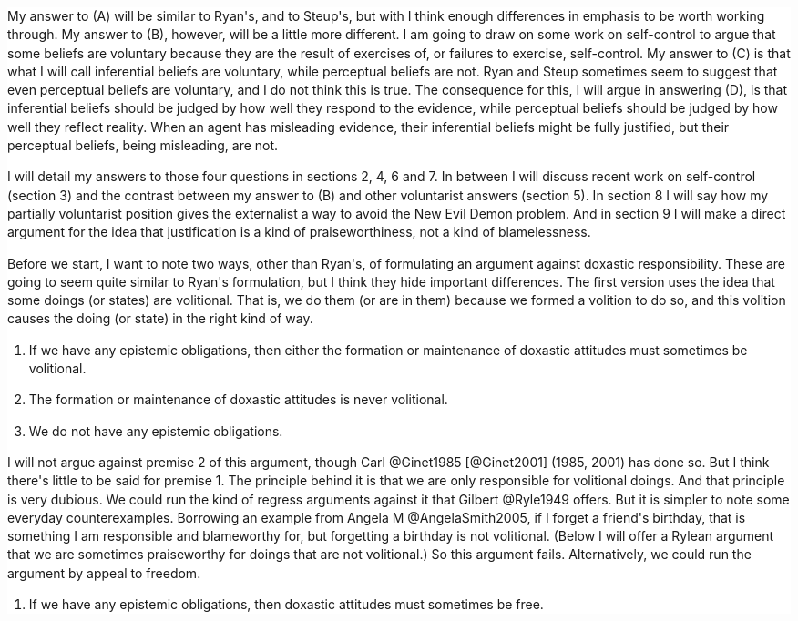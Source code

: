 My answer to (A) will be similar to Ryan's, and to Steup's, but with I
think enough differences in emphasis to be worth working through. My
answer to (B), however, will be a little more different. I am going to
draw on some work on self-control to argue that some beliefs are
voluntary because they are the result of exercises of, or failures to
exercise, self-control. My answer to (C) is that what I will call
inferential beliefs are voluntary, while perceptual beliefs are not.
Ryan and Steup sometimes seem to suggest that even perceptual beliefs
are voluntary, and I do not think this is true. The consequence for
this, I will argue in answering (D), is that inferential beliefs should
be judged by how well they respond to the evidence, while perceptual
beliefs should be judged by how well they reflect reality. When an agent
has misleading evidence, their inferential beliefs might be fully
justified, but their perceptual beliefs, being misleading, are not.

I will detail my answers to those four questions in sections 2, 4, 6 and
7. In between I will discuss recent work on self-control (section 3) and
the contrast between my answer to (B) and other voluntarist answers
(section 5). In section 8 I will say how my partially voluntarist
position gives the externalist a way to avoid the New Evil Demon
problem. And in section 9 I will make a direct argument for the idea
that justification is a kind of praiseworthiness, not a kind of
blamelessness.

Before we start, I want to note two ways, other than Ryan's, of
formulating an argument against doxastic responsibility. These are going
to seem quite similar to Ryan's formulation, but I think they hide
important differences. The first version uses the idea that some doings
(or states) are volitional. That is, we do them (or are in them) because
we formed a volition to do so, and this volition causes the doing (or
state) in the right kind of way.

1.  If we have any epistemic obligations, then either the formation or
    maintenance of doxastic attitudes must sometimes be volitional.

2.  The formation or maintenance of doxastic attitudes is never
    volitional.

3.  We do not have any epistemic obligations.

I will not argue against premise 2 of this argument, though Carl
@Ginet1985 [@Ginet2001] (1985, 2001) has done so. But I think there's
little to be said for premise 1. The principle behind it is that we are
only responsible for volitional doings. And that principle is very
dubious. We could run the kind of regress arguments against it that
Gilbert @Ryle1949 offers. But it is simpler to note some everyday
counterexamples. Borrowing an example from Angela M @AngelaSmith2005, if
I forget a friend's birthday, that is something I am responsible and
blameworthy for, but forgetting a birthday is not volitional. (Below I
will offer a Rylean argument that we are sometimes praiseworthy for
doings that are not volitional.) So this argument fails. Alternatively,
we could run the argument by appeal to freedom.

1.  If we have any epistemic obligations, then doxastic attitudes must
    sometimes be free.


[^1]: The cases, especially the second, were inspired by Richard
[^2]: Whether Murray is akratic is a slightly more complicated question
[^3]: @Holton2003 compares self-control to a muscle that we can
[^4]: [@Ryle1949 71ff] also offers a counterfactual account of
[^5]: As I read him, Ryle takes this fact to reveal an important
[^6]: [@Ryle1949 29ff] stresses the importance of calling the right
[^7]: Ryle seems to have taken an intermediate position. He holds, I
[^8]: If so, Murray is not weak-willed according to Holton's theory of
[^9]: The evidence for this view is set out in @GilbertKrullMalone1990
[^10]: As he says, they have a mandatory operation. See pages 52-55 in
[^11]: To be clear, the position being considered here is not that we
[^12]: As noted in the last footnote, when I talk here about what we
[^13]: Jones attributes this view to Scotus and Ockham, and quotes Pedro
[^14]: There is a delicate matter here about individuating beliefs. If I
[^15]: I am assuming here that evidence of evidence need not be